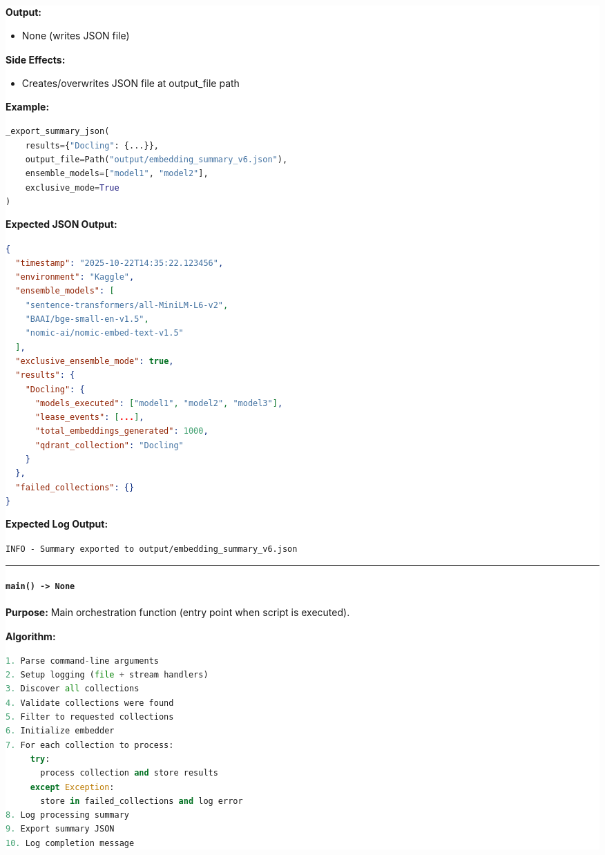 **Output:**
- None (writes JSON file)

**Side Effects:**
- Creates/overwrites JSON file at output_file path

**Example:**
```python
_export_summary_json(
    results={"Docling": {...}},
    output_file=Path("output/embedding_summary_v6.json"),
    ensemble_models=["model1", "model2"],
    exclusive_mode=True
)
```

**Expected JSON Output:**
```json
{
  "timestamp": "2025-10-22T14:35:22.123456",
  "environment": "Kaggle",
  "ensemble_models": [
    "sentence-transformers/all-MiniLM-L6-v2",
    "BAAI/bge-small-en-v1.5",
    "nomic-ai/nomic-embed-text-v1.5"
  ],
  "exclusive_ensemble_mode": true,
  "results": {
    "Docling": {
      "models_executed": ["model1", "model2", "model3"],
      "lease_events": [...],
      "total_embeddings_generated": 1000,
      "qdrant_collection": "Docling"
    }
  },
  "failed_collections": {}
}
```

**Expected Log Output:**
```
INFO - Summary exported to output/embedding_summary_v6.json
```

---

#### `main() -> None`

**Purpose:** Main orchestration function (entry point when script is executed).

**Algorithm:**
```python
1. Parse command-line arguments
2. Setup logging (file + stream handlers)
3. Discover all collections
4. Validate collections were found
5. Filter to requested collections
6. Initialize embedder
7. For each collection to process:
     try:
       process collection and store results
     except Exception:
       store in failed_collections and log error
8. Log processing summary
9. Export summary JSON
10. Log completion message
```
